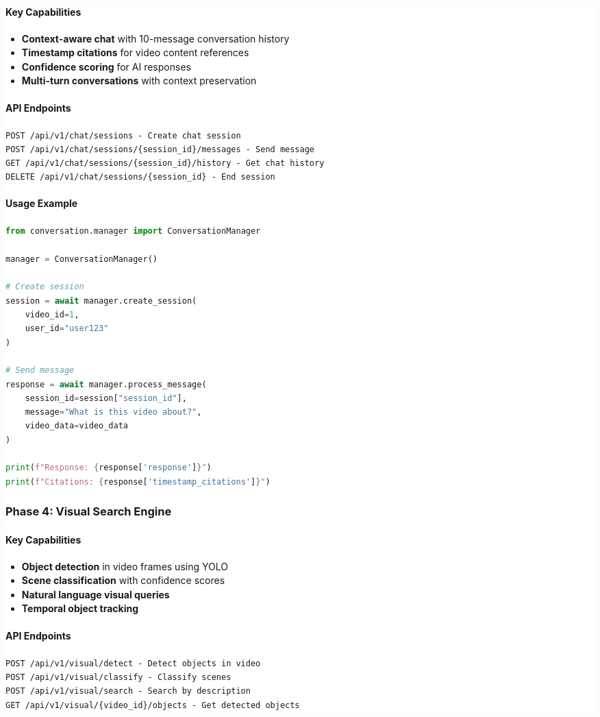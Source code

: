 #### Key Capabilities
- **Context-aware chat** with 10-message conversation history
- **Timestamp citations** for video content references
- **Confidence scoring** for AI responses
- **Multi-turn conversations** with context preservation

#### API Endpoints
```
POST /api/v1/chat/sessions - Create chat session
POST /api/v1/chat/sessions/{session_id}/messages - Send message
GET /api/v1/chat/sessions/{session_id}/history - Get chat history
DELETE /api/v1/chat/sessions/{session_id} - End session
```

#### Usage Example
```python
from conversation.manager import ConversationManager

manager = ConversationManager()

# Create session
session = await manager.create_session(
    video_id=1, 
    user_id="user123"
)

# Send message
response = await manager.process_message(
    session_id=session["session_id"],
    message="What is this video about?",
    video_data=video_data
)

print(f"Response: {response['response']}")
print(f"Citations: {response['timestamp_citations']}")
```

### Phase 4: Visual Search Engine

#### Key Capabilities
- **Object detection** in video frames using YOLO
- **Scene classification** with confidence scores
- **Natural language visual queries**
- **Temporal object tracking**

#### API Endpoints
```
POST /api/v1/visual/detect - Detect objects in video
POST /api/v1/visual/classify - Classify scenes
POST /api/v1/visual/search - Search by description
GET /api/v1/visual/{video_id}/objects - Get detected objects
```
